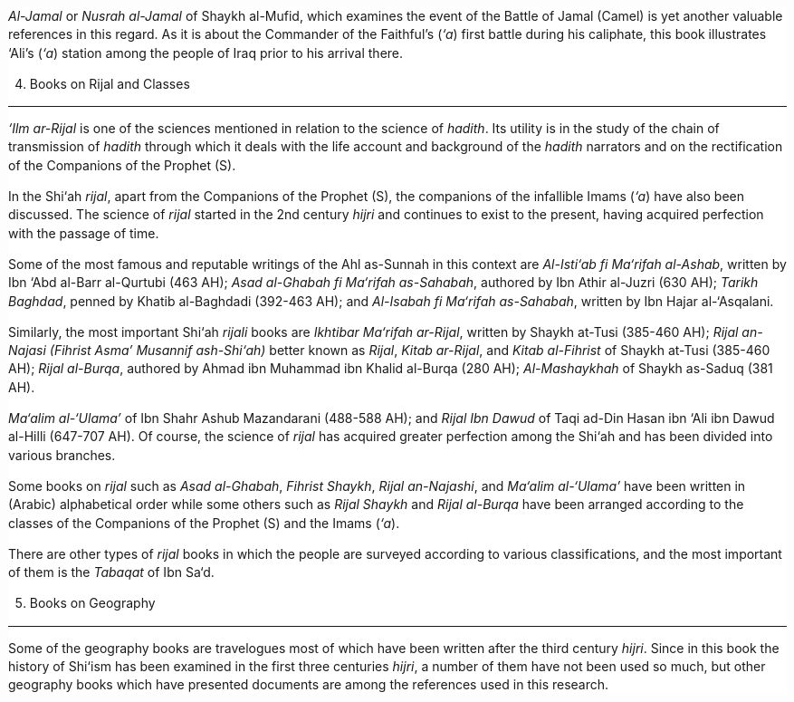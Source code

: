 *Al-Jamal* or *Nusrah al-Jamal* of Shaykh al-Mufid, which examines the
event of the Battle of Jamal (Camel) is yet another valuable references
in this regard. As it is about the Commander of the Faithful’s (*‘a*)
first battle during his caliphate, this book illustrates ‘Ali’s (*‘a*)
station among the people of Iraq prior to his arrival there.

4. Books on Rijal and Classes
-----------------------------

*‘Ilm ar-Rijal* is one of the sciences mentioned in relation to the
science of *hadith*. Its utility is in the study of the chain of
transmission of *hadith* through which it deals with the life account
and background of the *hadith* narrators and on the rectification of the
Companions of the Prophet (S).

In the Shi‘ah *rijal*, apart from the Companions of the Prophet (S), the
companions of the infallible Imams (*‘a*) have also been discussed. The
science of *rijal* started in the 2nd century *hijri* and continues to
exist to the present, having acquired perfection with the passage of
time.

Some of the most famous and reputable writings of the Ahl as-Sunnah in
this context are *Al-Isti‘ab fi Ma‘rifah al-Ashab*, written by Ibn ‘Abd
al-Barr al-Qurtubi (463 AH); *Asad al-Ghabah fi Ma‘rifah as-Sahabah*,
authored by Ibn Athir al-Juzri (630 AH); *Tarikh Baghdad*, penned by
Khatib al-Baghdadi (392-463 AH); and *Al-Isabah fi Ma‘rifah as-Sahabah*,
written by Ibn Hajar al-‘Asqalani.

Similarly, the most important Shi‘ah *rijali* books are *Ikhtibar
Ma‘rifah ar-Rijal*, written by Shaykh at-Tusi (385-460 AH); *Rijal
an-Najasi (Fihrist Asma’ Musannif ash-Shi‘ah)* better known as *Rijal*,
*Kitab ar-Rijal*, and *Kitab al-Fihrist* of Shaykh at-Tusi (385-460 AH);
*Rijal al-Burqa*, authored by Ahmad ibn Muhammad ibn Khalid al-Burqa
(280 AH); *Al-Mashaykhah* of Shaykh as-Saduq (381 AH).

*Ma‘alim al-‘Ulama’* of Ibn Shahr Ashub Mazandarani (488-588 AH); and
*Rijal Ibn Dawud* of Taqi ad-Din Hasan ibn ‘Ali ibn Dawud al-Hilli
(647-707 AH). Of course, the science of *rijal* has acquired greater
perfection among the Shi‘ah and has been divided into various branches.

Some books on *rijal* such as *Asad al-Ghabah*, *Fihrist Shaykh*, *Rijal
an-Najashi*, and *Ma‘alim al-‘Ulama’* have been written in (Arabic)
alphabetical order while some others such as *Rijal* *Shaykh* and *Rijal
al-Burqa* have been arranged according to the classes of the Companions
of the Prophet (S) and the Imams (*‘a*).

There are other types of *rijal* books in which the people are surveyed
according to various classifications, and the most important of them is
the *Tabaqat* of Ibn Sa‘d.

5. Books on Geography
---------------------

Some of the geography books are travelogues most of which have been
written after the third century *hijri*. Since in this book the history
of Shi‘ism has been examined in the first three centuries *hijri*, a
number of them have not been used so much, but other geography books
which have presented documents are among the references used in this
research.
